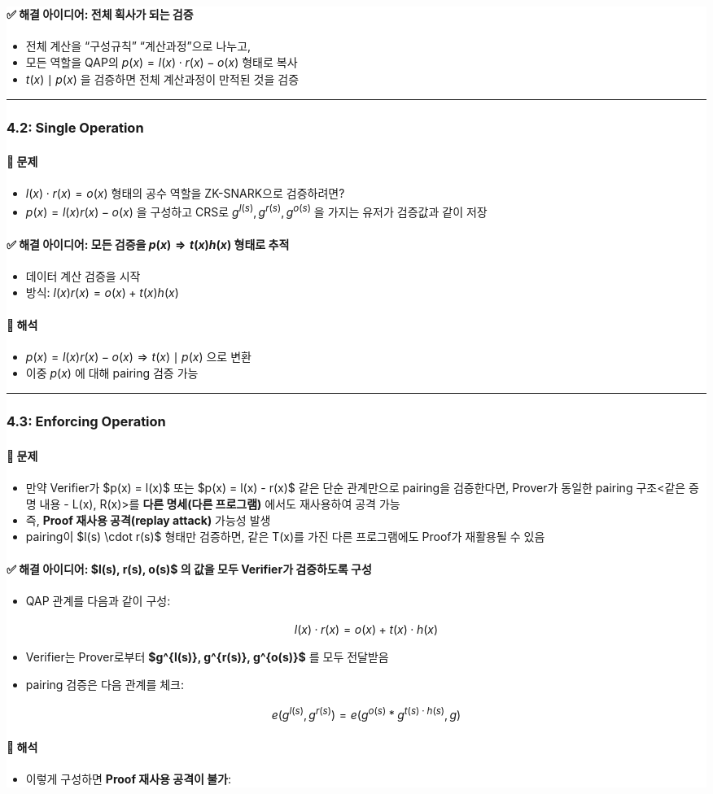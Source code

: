 #### ✅ 해결 아이디어: 전체 획사가 되는 검증

- 전체 계산을 “구성규칙” “계산과정”으로 나누고,
- 모든 역할을 QAP의 $p(x) = l(x) \cdot r(x) - o(x)$ 형태로 복사
- $t(x) \mid p(x)$ 을 검증하면 전체 계산과정이 만적된 것을 검증

---

### **4.2: Single Operation**

#### 🔐 문제

- $l(x) \cdot r(x) = o(x)$ 형태의 공수 역할을 ZK-SNARK으로 검증하려면?
- $p(x) = l(x)r(x) - o(x)$ 을 구성하고 CRS로 $g^{l(s)}, g^{r(s)}, g^{o(s)}$ 을 가지는 유저가 검증값과 같이 저장

#### ✅ 해결 아이디어: 모든 검증을 $p(x) \Rightarrow t(x)h(x)$ 형태로 추적

- 데이터 계산 검증을 시작
- 방식: $l(x)r(x) = o(x) + t(x)h(x)$

#### 🧠 해석

- $p(x) = l(x)r(x) - o(x) \Rightarrow t(x) \mid p(x)$ 으로 변환
- 이중 $p(x)$ 에 대해 pairing 검증 가능

---

### **4.3: Enforcing Operation**

#### 🔐 문제

- 만약 Verifier가 \$p(x) = l(x)\$ 또는 \$p(x) = l(x) - r(x)\$ 같은 단순 관계만으로 pairing을 검증한다면,
  Prover가 동일한 pairing 구조<같은 증명 내용 - L(x), R(x)>를 **다른 명세(다른 프로그램)** 에서도 재사용하여 공격 가능
- 즉, **Proof 재사용 공격(replay attack)** 가능성 발생
- pairing이 \$l(s) \cdot r(s)\$ 형태만 검증하면, 같은 T(x)를 가진 다른 프로그램에도 Proof가 재활용될 수 있음

#### ✅ 해결 아이디어: \$l(s), r(s), o(s)\$ 의 값을 모두 Verifier가 검증하도록 구성

- QAP 관계를 다음과 같이 구성:

  $$
  l(x)·r(x) = o(x) + t(x)·h(x)
  $$

- Verifier는 Prover로부터 **\$g^{l(s)}, g^{r(s)}, g^{o(s)}\$** 를 모두 전달받음

- pairing 검증은 다음 관계를 체크:

  $$
  e(g^{l(s)}, g^{r(s)}) = e(g^{o(s)} * g^{t(s)·h(s)}, g)
  $$

#### 🧠 해석

- 이렇게 구성하면 **Proof 재사용 공격이 불가**:
